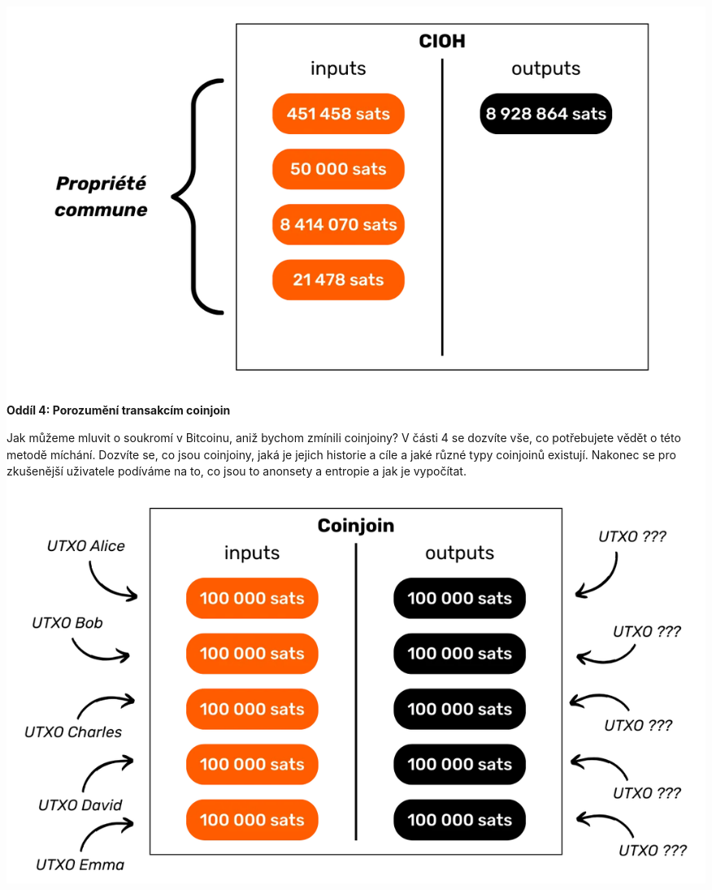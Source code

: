![BTC204](assets/fr/003.webp)

**Oddíl 4: Porozumění transakcím coinjoin**

Jak můžeme mluvit o soukromí v Bitcoinu, aniž bychom zmínili coinjoiny? V části 4 se dozvíte vše, co potřebujete vědět o této metodě míchání. Dozvíte se, co jsou coinjoiny, jaká je jejich historie a cíle a jaké různé typy coinjoinů existují. Nakonec se pro zkušenější uživatele podíváme na to, co jsou to anonsety a entropie a jak je vypočítat.

![BTC204](assets/fr/004.webp)
